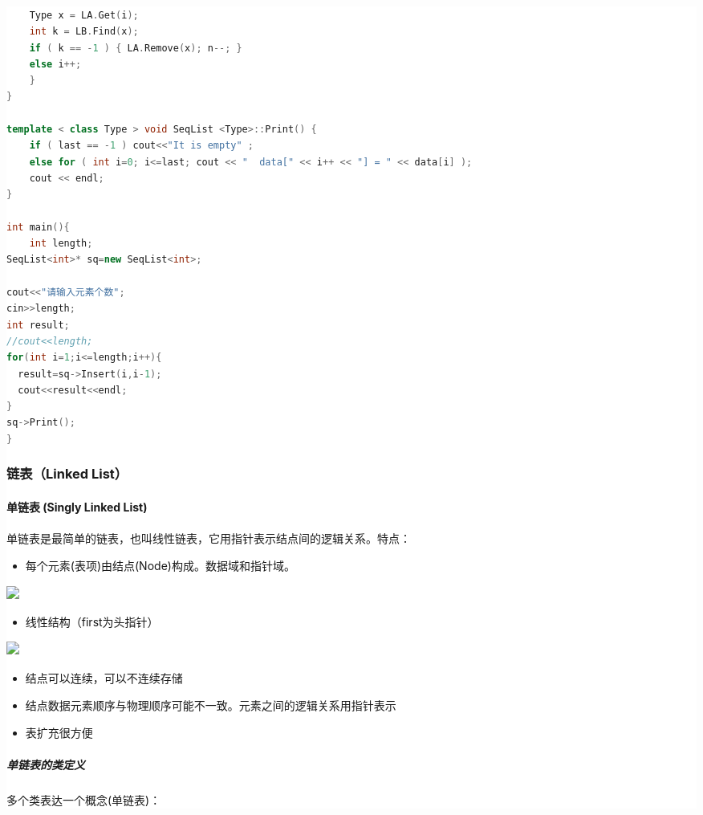 ```c++
	Type x = LA.Get(i);
	int k = LB.Find(x);
	if ( k == -1 ) { LA.Remove(x); n--; }
	else i++;
    }
}

template < class Type > void SeqList <Type>::Print() {
    if ( last == -1 ) cout<<"It is empty" ;
    else for ( int i=0; i<=last; cout << "  data[" << i++ << "] = " << data[i] );
    cout << endl;
}

int main(){
	int length;
SeqList<int>* sq=new SeqList<int>;

cout<<"请输入元素个数";
cin>>length;
int result;
//cout<<length;
for(int i=1;i<=length;i++){
  result=sq->Insert(i,i-1);
  cout<<result<<endl;
}
sq->Print();
}

```

### **链表（Linked List）**

#### 单链表 (Singly Linked List)

单链表是最简单的链表，也叫线性链表，它用指针表示结点间的逻辑关系。特点：

- 每个元素(表项)由结点(Node)构成。数据域和指针域。

![](https://img2020.cnblogs.com/blog/2023220/202006/2023220-20200616104433123-1891202710.png)

- 线性结构（first为头指针）

![](https://img2020.cnblogs.com/blog/2023220/202006/2023220-20200616104631953-336018282.png)

- 结点可以连续，可以不连续存储

- 结点数据元素顺序与物理顺序可能不一致。元素之间的逻辑关系用指针表示

- 表扩充很方便

##### 单链表的类定义

多个类表达一个概念(单链表)：
